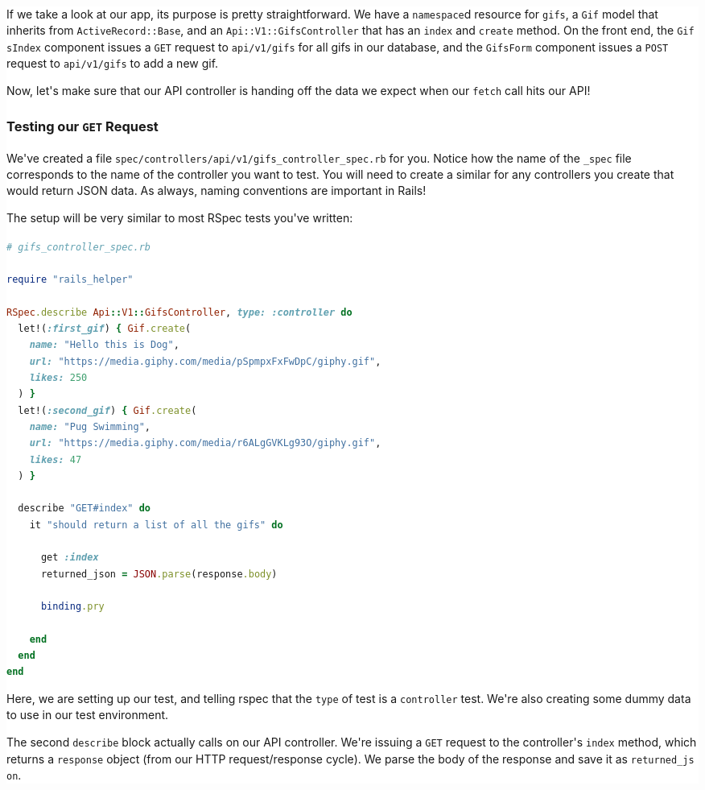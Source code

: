 If we take a look at our app, its purpose is pretty straightforward. We have a `namespace`d resource for `gifs`, a `Gif` model that inherits from `ActiveRecord::Base`, and an `Api::V1::GifsController` that has an `index` and `create` method. On the front end, the `GifsIndex` component issues a `GET` request to `api/v1/gifs` for all gifs in our database, and the `GifsForm` component issues a `POST` request to `api/v1/gifs` to add a new gif. 

Now, let's make sure that our API controller is handing off the data we expect when our `fetch` call hits our API!

### Testing our `GET` Request

We've created a file `spec/controllers/api/v1/gifs_controller_spec.rb` for you. Notice how the name of the `_spec` file corresponds to the name of the controller you want to test. You will need to create a similar for any controllers you create that would return JSON data. As always, naming conventions are important in Rails!

The setup will be very similar to most RSpec tests you've written:

```ruby
# gifs_controller_spec.rb

require "rails_helper"

RSpec.describe Api::V1::GifsController, type: :controller do
  let!(:first_gif) { Gif.create(
    name: "Hello this is Dog",
    url: "https://media.giphy.com/media/pSpmpxFxFwDpC/giphy.gif",
    likes: 250
  ) }
  let!(:second_gif) { Gif.create(
    name: "Pug Swimming",
    url: "https://media.giphy.com/media/r6ALgGVKLg93O/giphy.gif",
    likes: 47
  ) }

  describe "GET#index" do
    it "should return a list of all the gifs" do

      get :index
      returned_json = JSON.parse(response.body)

      binding.pry

    end
  end
end
```

Here, we are setting up our test, and telling rspec that the `type` of test is a `controller` test. We're also creating some dummy data to use in our test environment.

The second `describe` block actually calls on our API controller. We're issuing a `GET` request to the controller's `index` method, which returns a `response` object (from our HTTP request/response cycle). We parse the body of the response and save it as `returned_json`.
